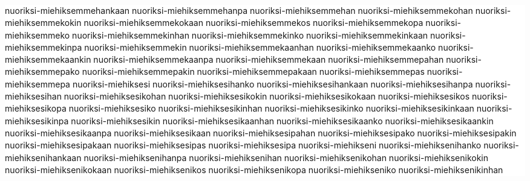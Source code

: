 nuoriksi-miehiksemmehankaan
nuoriksi-miehiksemmehanpa
nuoriksi-miehiksemmehan
nuoriksi-miehiksemmekohan
nuoriksi-miehiksemmekokin
nuoriksi-miehiksemmekokaan
nuoriksi-miehiksemmekos
nuoriksi-miehiksemmekopa
nuoriksi-miehiksemmeko
nuoriksi-miehiksemmekinhan
nuoriksi-miehiksemmekinko
nuoriksi-miehiksemmekinkaan
nuoriksi-miehiksemmekinpa
nuoriksi-miehiksemmekin
nuoriksi-miehiksemmekaanhan
nuoriksi-miehiksemmekaanko
nuoriksi-miehiksemmekaankin
nuoriksi-miehiksemmekaanpa
nuoriksi-miehiksemmekaan
nuoriksi-miehiksemmepahan
nuoriksi-miehiksemmepako
nuoriksi-miehiksemmepakin
nuoriksi-miehiksemmepakaan
nuoriksi-miehiksemmepas
nuoriksi-miehiksemmepa
nuoriksi-miehiksesi
nuoriksi-miehiksesihanko
nuoriksi-miehiksesihankaan
nuoriksi-miehiksesihanpa
nuoriksi-miehiksesihan
nuoriksi-miehiksesikohan
nuoriksi-miehiksesikokin
nuoriksi-miehiksesikokaan
nuoriksi-miehiksesikos
nuoriksi-miehiksesikopa
nuoriksi-miehiksesiko
nuoriksi-miehiksesikinhan
nuoriksi-miehiksesikinko
nuoriksi-miehiksesikinkaan
nuoriksi-miehiksesikinpa
nuoriksi-miehiksesikin
nuoriksi-miehiksesikaanhan
nuoriksi-miehiksesikaanko
nuoriksi-miehiksesikaankin
nuoriksi-miehiksesikaanpa
nuoriksi-miehiksesikaan
nuoriksi-miehiksesipahan
nuoriksi-miehiksesipako
nuoriksi-miehiksesipakin
nuoriksi-miehiksesipakaan
nuoriksi-miehiksesipas
nuoriksi-miehiksesipa
nuoriksi-miehikseni
nuoriksi-miehiksenihanko
nuoriksi-miehiksenihankaan
nuoriksi-miehiksenihanpa
nuoriksi-miehiksenihan
nuoriksi-miehiksenikohan
nuoriksi-miehiksenikokin
nuoriksi-miehiksenikokaan
nuoriksi-miehiksenikos
nuoriksi-miehiksenikopa
nuoriksi-miehikseniko
nuoriksi-miehiksenikinhan